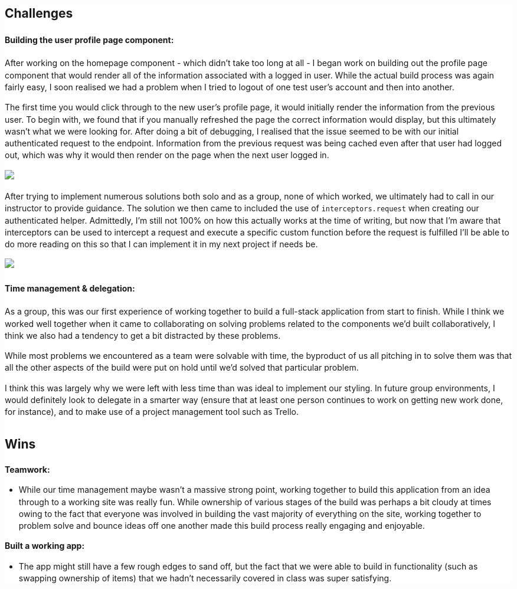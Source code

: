 ## Challenges

#### Building the user profile page component:
After working on the homepage component - which didn’t take too long at all - I began work on building out the profile page component that would render all of the information associated with a logged in user. While the actual build process was again fairly easy, I soon realised we had a problem when I tried to logout of one test user’s account and then into another. 

The first time you would click through to the new user’s profile page, it would initially render the information from the previous user. To begin with, we found that if you manually refreshed the page the correct information would display, but this ultimately wasn’t what we were looking for. After doing a bit of debugging, I realised that the issue seemed to be with our initial authenticated request to the endpoint. Information from the previous request was being cached even after that user had logged out, which was why it would then render on the page when the next user logged in.

![](https://res.cloudinary.com/djvf3fooo/image/upload/v1683886406/Project%203:%20Hagl/challenge1_kysswf.png)

After trying to implement numerous solutions both solo and as a group, none of which worked, we ultimately had to call in our instructor to provide guidance. The solution we then came to included the use of ```interceptors.request``` when creating our authenticated helper. Admittedly, I’m still not 100% on how this actually works at the time of writing, but now that I’m aware that interceptors can be used to intercept a request and execute a specific custom function before the request is fulfilled I’ll be able to do more reading on this so that I can implement it in my next project if needs be.

![](https://res.cloudinary.com/djvf3fooo/image/upload/v1683886531/Project%203:%20Hagl/challenge2_dz7pqk.png)

#### Time management & delegation:
As a group, this was our first experience of working together to build a full-stack application from start to finish. While I think we worked well together when it came to collaborating on solving problems related to the components we’d built collaboratively, I think we also had a tendency to get a bit distracted by these problems. 

While most problems we encountered as a team were solvable with time, the byproduct of us all pitching in to solve them was that all the other aspects of the build were put on hold until we’d solved that particular problem. 

I think this was largely why we were left with less time than was ideal to implement our styling. In future group environments, I would definitely look to delegate in a smarter way (ensure that at least one person continues to work on getting new work done, for instance), and to make use of a project management tool such as Trello.

## Wins

**Teamwork:**
* While our time management maybe wasn’t a massive strong point, working together to build this application from an idea through to a working site was really fun. While ownership of various stages of the build was perhaps a bit cloudy at times owing to the fact that everyone was involved in building the vast majority of everything on the site, working together to problem solve and bounce ideas off one another made this build process really engaging and enjoyable.

**Built a working app:**
* The app might still have a few rough edges to sand off, but the fact that we were able to build in functionality (such as swapping ownership of items) that we hadn’t necessarily covered in class was super satisfying.
